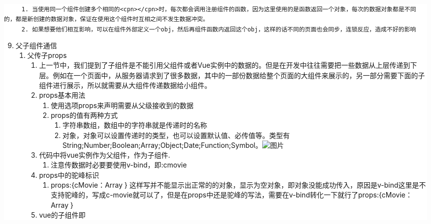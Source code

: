          1. 当使用同一个组件创建多个相同的<cpn></cpn>时，每次都会调用注册组件的函数，因为这里使用的是函数返回一个对象，每次的数据对象都是不同的，都是新创建的数据对象，保证在使用这个组件时互相之间不发生数据冲突。
         2. 如果想要他们相互影响，可以在组件外部定义一个obj，然后再组件函数内返回这个obj，这样的话不同的页面也会同步，连锁反应，造成不好的影响
   9. 父子组件通信
      1. 父传子props
         1. 上一节中，我们提到了子组件是不能引用父组件或者Vue实例中的数据的。但是在开发中往往需要把一些数据从上层传递到下层。例如在一个页面中，从服务器请求到了很多数据，其中的一部份数据给整个页面的大组件来展示的，另一部分需要下面的子组件进行展示，所以就需要从大组件传递数据给小组件。
         2. props基本用法
            1. 使用选项props来声明需要从父级接收到的数据
            2. props的值有两种方式
               1. 字符串数组，数组中的字符串就是传递时的名称
               2. 对象，对象可以设置传递时的类型，也可以设置默认值、必传值等。类型有String;Number;Boolean;Array;Object;Date;Function;Symbol。![图片](./props验证值.png)
         3. 代码中将vue实例作为父组件，作为子组件.
            1. 注意传数据时必要要使用v-bind，即:cmovie
         4. props中的驼峰标识
            1. props:{cMovie：Array }  <cpn :cMovie="movie"></cpm> 这样写并不能显示出正常的的对象，显示为空对象，即对象没能成功传入，原因是v-bind这里是不支持驼峰的，写成c-movie就可以了，但是在props中还是驼峰的写法，需要在v-bind转化一下就行了props:{cMovie：Array }  <cpn :c-movie="movie"></cpm> 
         5. vue的子组件即<template>中是必须包括一个根div的，不一定是div，但是必须有一个根，
            ```
            <div id="app">
              <cpn :cmovie="movie" :cmessage="message"></cpn>
            </div>
            <template id="cpn">
              <div>
                <ul>
                  <li v-for="item in cmovie">{{item}}</li>
                </ul>
                <h2>{{cmessage}}</h2>
              </div>
            </template>
            <script>
            const cpn={
              template:'#cpn',
              props:['cmovie','cmessage'],
              props:{
                cmovie:Array,
                cmessage:String,
                cmovie:{
                  type:Array,
                  default: [] 在vue2.5.17以下的版本中，这样写不会报错，如果在这版本以上如果是数组类型，并且默认值写为[],就会报错。解决办法，如果是对象或者数组时，默认值必须是一个函数，即default(){return []}
                },
                cmessage:{
                  type:String,
                  default: 'aaaa', 表示cmessage在上面的<cpn :cmessage>没有传值时默认值是什么
                  required : true  意味着使用cmessage时必须在<cpm>中传入cmessage变量
                }
              },
              data(){return {}},
              methods:{}
            }
            const app = new Vue({
            el:'#app',
            data:{
              message="你好" ，
              movie:['海王','海贼王','进击的巨人']
            },
            components：{
              'cpn': cpn
              cpn 也可以直接用属性增强写法直接写cpn就行了
            }
            })  